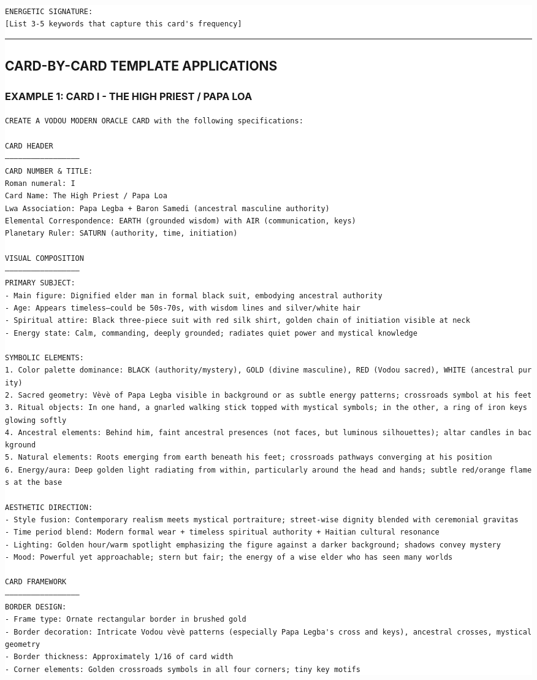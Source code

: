 ```
ENERGETIC SIGNATURE:
[List 3-5 keywords that capture this card's frequency]

```

---

## **CARD-BY-CARD TEMPLATE APPLICATIONS**

### **EXAMPLE 1: CARD I - THE HIGH PRIEST / PAPA LOA**

```
CREATE A VODOU MODERN ORACLE CARD with the following specifications:

CARD HEADER
—————————————————
CARD NUMBER & TITLE:
Roman numeral: I
Card Name: The High Priest / Papa Loa
Lwa Association: Papa Legba + Baron Samedi (ancestral masculine authority)
Elemental Correspondence: EARTH (grounded wisdom) with AIR (communication, keys)
Planetary Ruler: SATURN (authority, time, initiation)

VISUAL COMPOSITION
—————————————————
PRIMARY SUBJECT:
- Main figure: Dignified elder man in formal black suit, embodying ancestral authority
- Age: Appears timeless—could be 50s-70s, with wisdom lines and silver/white hair
- Spiritual attire: Black three-piece suit with red silk shirt, golden chain of initiation visible at neck
- Energy state: Calm, commanding, deeply grounded; radiates quiet power and mystical knowledge

SYMBOLIC ELEMENTS:
1. Color palette dominance: BLACK (authority/mystery), GOLD (divine masculine), RED (Vodou sacred), WHITE (ancestral purity)
2. Sacred geometry: Vèvè of Papa Legba visible in background or as subtle energy patterns; crossroads symbol at his feet
3. Ritual objects: In one hand, a gnarled walking stick topped with mystical symbols; in the other, a ring of iron keys glowing softly
4. Ancestral elements: Behind him, faint ancestral presences (not faces, but luminous silhouettes); altar candles in background
5. Natural elements: Roots emerging from earth beneath his feet; crossroads pathways converging at his position
6. Energy/aura: Deep golden light radiating from within, particularly around the head and hands; subtle red/orange flames at the base

AESTHETIC DIRECTION:
- Style fusion: Contemporary realism meets mystical portraiture; street-wise dignity blended with ceremonial gravitas
- Time period blend: Modern formal wear + timeless spiritual authority + Haitian cultural resonance
- Lighting: Golden hour/warm spotlight emphasizing the figure against a darker background; shadows convey mystery
- Mood: Powerful yet approachable; stern but fair; the energy of a wise elder who has seen many worlds

CARD FRAMEWORK
—————————————————
BORDER DESIGN:
- Frame type: Ornate rectangular border in brushed gold
- Border decoration: Intricate Vodou vèvè patterns (especially Papa Legba's cross and keys), ancestral crosses, mystical geometry
- Border thickness: Approximately 1/16 of card width
- Corner elements: Golden crossroads symbols in all four corners; tiny key motifs
```